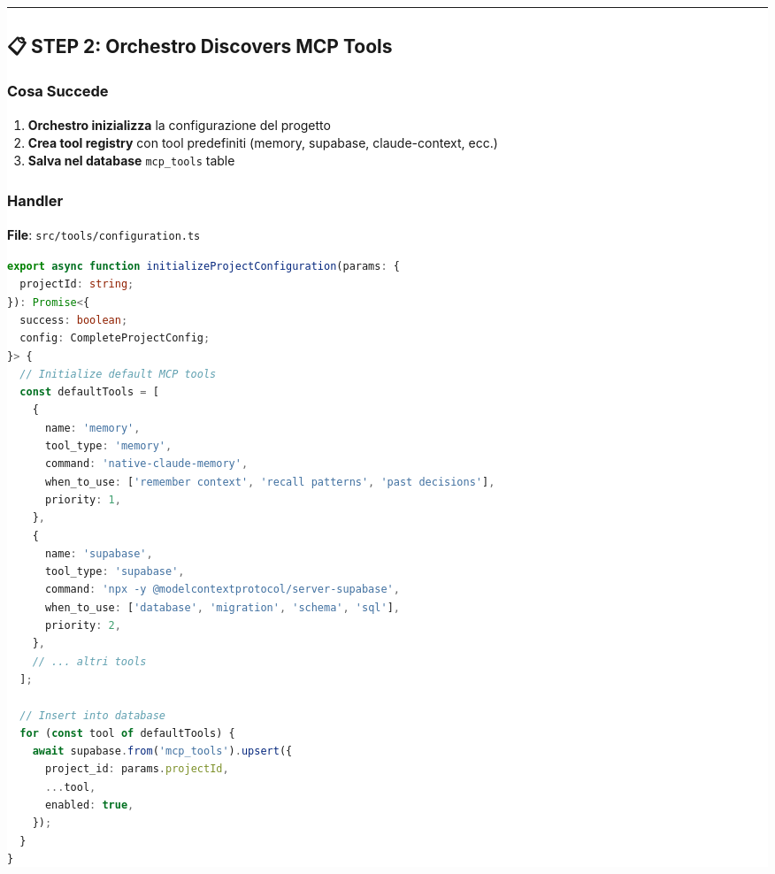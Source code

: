 
---

## 📋 STEP 2: Orchestro Discovers MCP Tools

### Cosa Succede

1. **Orchestro inizializza** la configurazione del progetto
2. **Crea tool registry** con tool predefiniti (memory, supabase, claude-context, ecc.)
3. **Salva nel database** `mcp_tools` table

### Handler

**File**: `src/tools/configuration.ts`

```typescript
export async function initializeProjectConfiguration(params: {
  projectId: string;
}): Promise<{
  success: boolean;
  config: CompleteProjectConfig;
}> {
  // Initialize default MCP tools
  const defaultTools = [
    {
      name: 'memory',
      tool_type: 'memory',
      command: 'native-claude-memory',
      when_to_use: ['remember context', 'recall patterns', 'past decisions'],
      priority: 1,
    },
    {
      name: 'supabase',
      tool_type: 'supabase',
      command: 'npx -y @modelcontextprotocol/server-supabase',
      when_to_use: ['database', 'migration', 'schema', 'sql'],
      priority: 2,
    },
    // ... altri tools
  ];

  // Insert into database
  for (const tool of defaultTools) {
    await supabase.from('mcp_tools').upsert({
      project_id: params.projectId,
      ...tool,
      enabled: true,
    });
  }
}
```
